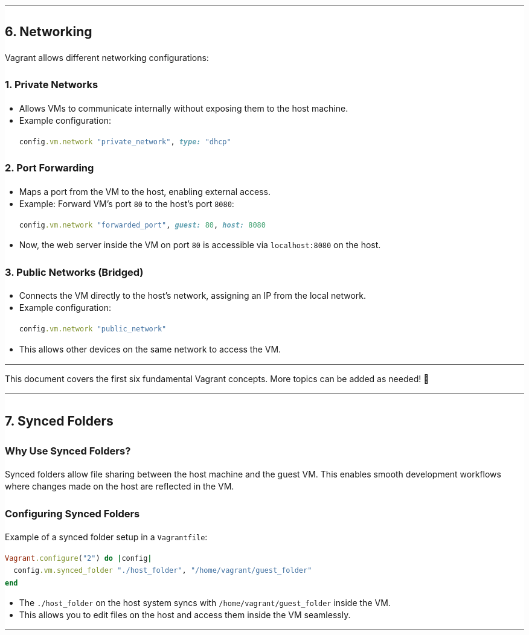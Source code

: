 
---

## 6. Networking

Vagrant allows different networking configurations:

### 1. Private Networks
- Allows VMs to communicate internally without exposing them to the host machine.
- Example configuration:
  ```ruby
  config.vm.network "private_network", type: "dhcp"
  ```

### 2. Port Forwarding
- Maps a port from the VM to the host, enabling external access.
- Example: Forward VM’s port `80` to the host’s port `8080`:
  ```ruby
  config.vm.network "forwarded_port", guest: 80, host: 8080
  ```
- Now, the web server inside the VM on port `80` is accessible via `localhost:8080` on the host.

### 3. Public Networks (Bridged)
- Connects the VM directly to the host’s network, assigning an IP from the local network.
- Example configuration:
  ```ruby
  config.vm.network "public_network"
  ```
- This allows other devices on the same network to access the VM.

---

This document covers the first six fundamental Vagrant concepts. More topics can be added as needed! 🚀

---

## 7. Synced Folders

### Why Use Synced Folders?
Synced folders allow file sharing between the host machine and the guest VM. This enables smooth development workflows where changes made on the host are reflected in the VM.

### Configuring Synced Folders
Example of a synced folder setup in a `Vagrantfile`:
```ruby
Vagrant.configure("2") do |config|
  config.vm.synced_folder "./host_folder", "/home/vagrant/guest_folder"
end
```
- The `./host_folder` on the host system syncs with `/home/vagrant/guest_folder` inside the VM.
- This allows you to edit files on the host and access them inside the VM seamlessly.

---